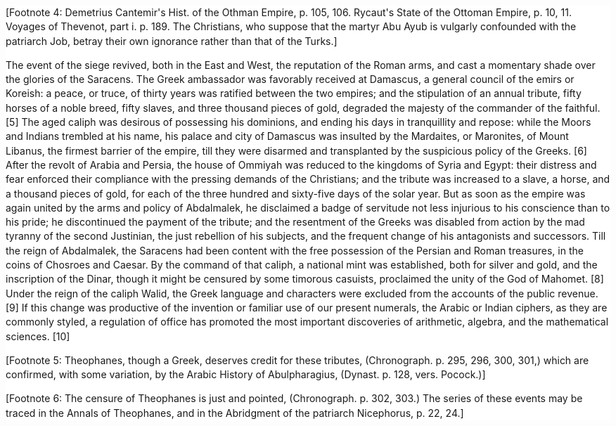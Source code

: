 [Footnote 4: Demetrius Cantemir's Hist. of the Othman Empire, p.
105, 106. Rycaut's State of the Ottoman Empire, p. 10, 11. Voyages of
Thevenot, part i. p. 189. The Christians, who suppose that the martyr
Abu Ayub is vulgarly confounded with the patriarch Job, betray their own
ignorance rather than that of the Turks.]

The event of the siege revived, both in the East and West, the
reputation of the Roman arms, and cast a momentary shade over the
glories of the Saracens. The Greek ambassador was favorably received at
Damascus, a general council of the emirs or Koreish: a peace, or
truce, of thirty years was ratified between the two empires; and the
stipulation of an annual tribute, fifty horses of a noble breed, fifty
slaves, and three thousand pieces of gold, degraded the majesty of
the commander of the faithful. [5] The aged caliph was desirous of
possessing his dominions, and ending his days in tranquillity and
repose: while the Moors and Indians trembled at his name, his palace and
city of Damascus was insulted by the Mardaites, or Maronites, of Mount
Libanus, the firmest barrier of the empire, till they were disarmed
and transplanted by the suspicious policy of the Greeks. [6] After the
revolt of Arabia and Persia, the house of Ommiyah was reduced to the
kingdoms of Syria and Egypt: their distress and fear enforced their
compliance with the pressing demands of the Christians; and the tribute
was increased to a slave, a horse, and a thousand pieces of gold, for
each of the three hundred and sixty-five days of the solar year. But
as soon as the empire was again united by the arms and policy of
Abdalmalek, he disclaimed a badge of servitude not less injurious to
his conscience than to his pride; he discontinued the payment of the
tribute; and the resentment of the Greeks was disabled from action
by the mad tyranny of the second Justinian, the just rebellion of his
subjects, and the frequent change of his antagonists and successors.
Till the reign of Abdalmalek, the Saracens had been content with the
free possession of the Persian and Roman treasures, in the coins of
Chosroes and Caesar. By the command of that caliph, a national mint was
established, both for silver and gold, and the inscription of the Dinar,
though it might be censured by some timorous casuists, proclaimed the
unity of the God of Mahomet. [8] Under the reign of the caliph Walid,
the Greek language and characters were excluded from the accounts of the
public revenue. [9] If this change was productive of the invention or
familiar use of our present numerals, the Arabic or Indian ciphers, as
they are commonly styled, a regulation of office has promoted the most
important discoveries of arithmetic, algebra, and the mathematical
sciences. [10]

[Footnote 5: Theophanes, though a Greek, deserves credit for these
tributes, (Chronograph. p. 295, 296, 300, 301,) which are confirmed,
with some variation, by the Arabic History of Abulpharagius, (Dynast. p.
128, vers. Pocock.)]

[Footnote 6: The censure of Theophanes is just and pointed,
(Chronograph. p. 302, 303.) The series of these events may be traced
in the Annals of Theophanes, and in the Abridgment of the patriarch
Nicephorus, p. 22, 24.]
